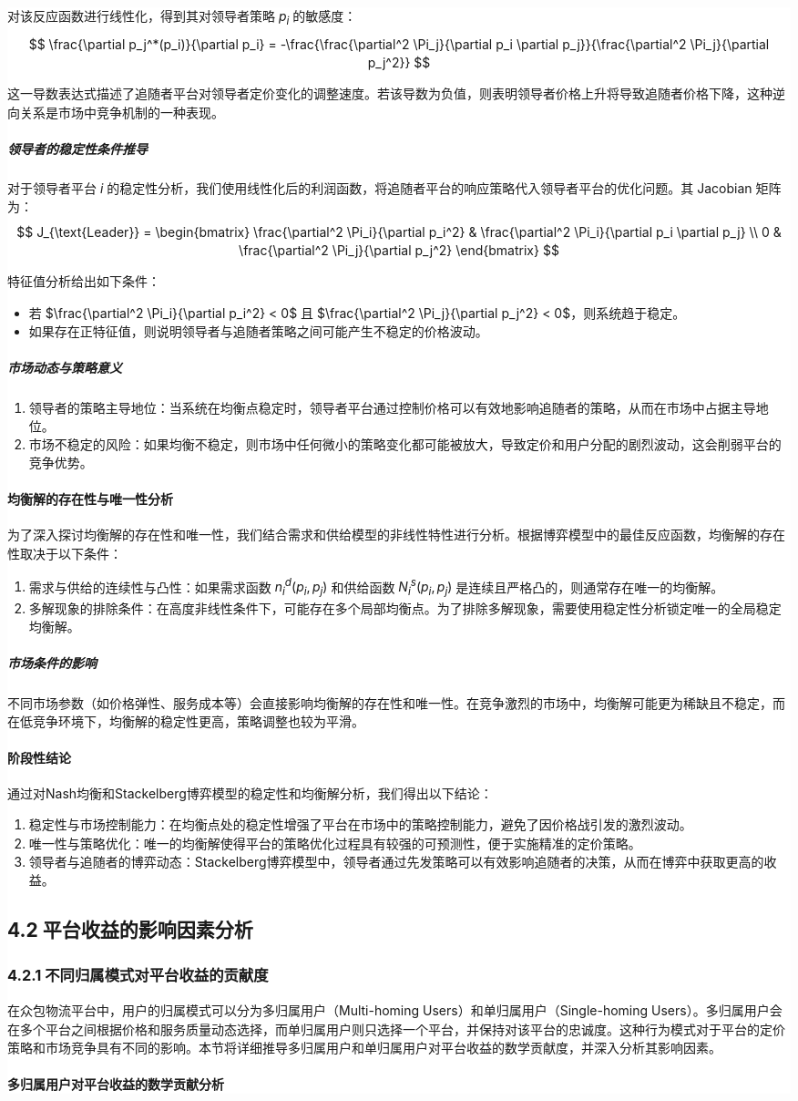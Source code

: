 对该反应函数进行线性化，得到其对领导者策略 $p_i$ 的敏感度：
$$
\frac{\partial p_j^*(p_i)}{\partial p_i} = -\frac{\frac{\partial^2 \Pi_j}{\partial p_i \partial p_j}}{\frac{\partial^2 \Pi_j}{\partial p_j^2}}
$$

这一导数表达式描述了追随者平台对领导者定价变化的调整速度。若该导数为负值，则表明领导者价格上升将导致追随者价格下降，这种逆向关系是市场中竞争机制的一种表现。

##### 领导者的稳定性条件推导

对于领导者平台 $i$ 的稳定性分析，我们使用线性化后的利润函数，将追随者平台的响应策略代入领导者平台的优化问题。其 Jacobian 矩阵为：
$$
J_{\text{Leader}} = \begin{bmatrix}
\frac{\partial^2 \Pi_i}{\partial p_i^2} & \frac{\partial^2 \Pi_i}{\partial p_i \partial p_j} \\
0 & \frac{\partial^2 \Pi_j}{\partial p_j^2}
\end{bmatrix}
$$

特征值分析给出如下条件：
- 若 $\frac{\partial^2 \Pi_i}{\partial p_i^2} < 0$ 且 $\frac{\partial^2 \Pi_j}{\partial p_j^2} < 0$，则系统趋于稳定。
- 如果存在正特征值，则说明领导者与追随者策略之间可能产生不稳定的价格波动。

##### 市场动态与策略意义

1. 领导者的策略主导地位：当系统在均衡点稳定时，领导者平台通过控制价格可以有效地影响追随者的策略，从而在市场中占据主导地位。
2. 市场不稳定的风险：如果均衡不稳定，则市场中任何微小的策略变化都可能被放大，导致定价和用户分配的剧烈波动，这会削弱平台的竞争优势。

#### 均衡解的存在性与唯一性分析

为了深入探讨均衡解的存在性和唯一性，我们结合需求和供给模型的非线性特性进行分析。根据博弈模型中的最佳反应函数，均衡解的存在性取决于以下条件：

1. 需求与供给的连续性与凸性：如果需求函数 $n^d_i(p_i, p_j)$ 和供给函数 $N^s_i(p_i, p_j)$ 是连续且严格凸的，则通常存在唯一的均衡解。
2. 多解现象的排除条件：在高度非线性条件下，可能存在多个局部均衡点。为了排除多解现象，需要使用稳定性分析锁定唯一的全局稳定均衡解。

##### 市场条件的影响

不同市场参数（如价格弹性、服务成本等）会直接影响均衡解的存在性和唯一性。在竞争激烈的市场中，均衡解可能更为稀缺且不稳定，而在低竞争环境下，均衡解的稳定性更高，策略调整也较为平滑。

#### 阶段性结论

通过对Nash均衡和Stackelberg博弈模型的稳定性和均衡解分析，我们得出以下结论：

1. 稳定性与市场控制能力：在均衡点处的稳定性增强了平台在市场中的策略控制能力，避免了因价格战引发的激烈波动。
2. 唯一性与策略优化：唯一的均衡解使得平台的策略优化过程具有较强的可预测性，便于实施精准的定价策略。
3. 领导者与追随者的博弈动态：Stackelberg博弈模型中，领导者通过先发策略可以有效影响追随者的决策，从而在博弈中获取更高的收益。

## 4.2 平台收益的影响因素分析

### 4.2.1 不同归属模式对平台收益的贡献度

在众包物流平台中，用户的归属模式可以分为多归属用户（Multi-homing Users）和单归属用户（Single-homing Users）。多归属用户会在多个平台之间根据价格和服务质量动态选择，而单归属用户则只选择一个平台，并保持对该平台的忠诚度。这种行为模式对于平台的定价策略和市场竞争具有不同的影响。本节将详细推导多归属用户和单归属用户对平台收益的数学贡献度，并深入分析其影响因素。

#### 多归属用户对平台收益的数学贡献分析
